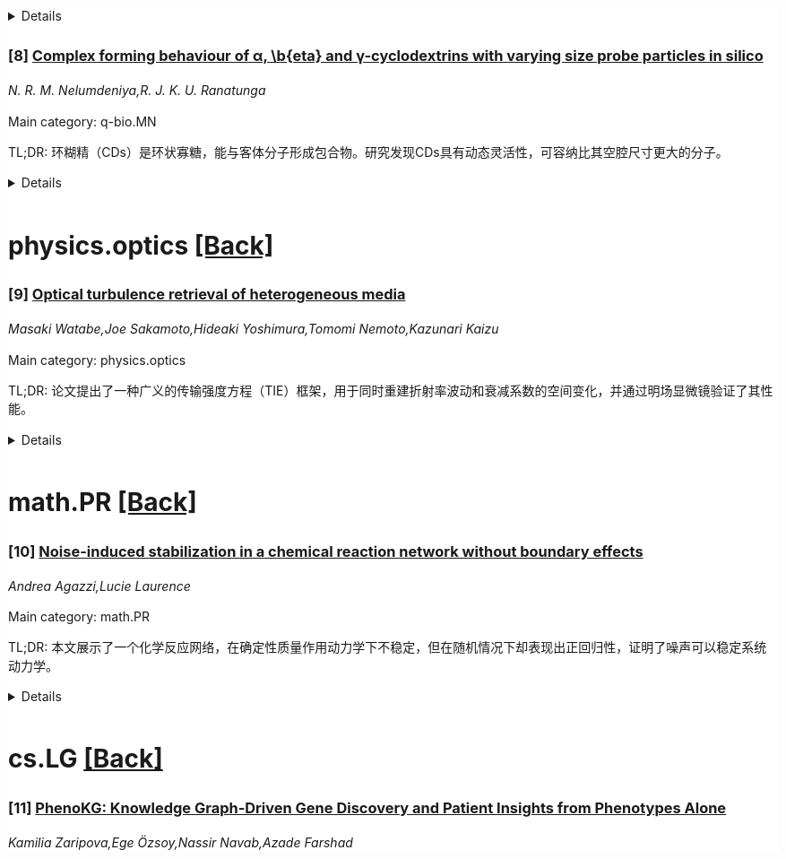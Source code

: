 
<details><summary>Details</summary></details>


### [8] [Complex forming behaviour of α, \b{eta} and γ-cyclodextrins with varying size probe particles in silico](https://arxiv.org/abs/2506.13115)
*N. R. M. Nelumdeniya,R. J. K. U. Ranatunga*

Main category: q-bio.MN

TL;DR: 环糊精（CDs）是环状寡糖，能与客体分子形成包合物。研究发现CDs具有动态灵活性，可容纳比其空腔尺寸更大的分子。


<details><summary>Details</summary></details>


<div id='physics.optics'></div>

# physics.optics [[Back]](#toc)

### [9] [Optical turbulence retrieval of heterogeneous media](https://arxiv.org/abs/2506.13204)
*Masaki Watabe,Joe Sakamoto,Hideaki Yoshimura,Tomomi Nemoto,Kazunari Kaizu*

Main category: physics.optics

TL;DR: 论文提出了一种广义的传输强度方程（TIE）框架，用于同时重建折射率波动和衰减系数的空间变化，并通过明场显微镜验证了其性能。


<details><summary>Details</summary></details>


<div id='math.PR'></div>

# math.PR [[Back]](#toc)

### [10] [Noise-induced stabilization in a chemical reaction network without boundary effects](https://arxiv.org/abs/2506.12163)
*Andrea Agazzi,Lucie Laurence*

Main category: math.PR

TL;DR: 本文展示了一个化学反应网络，在确定性质量作用动力学下不稳定，但在随机情况下却表现出正回归性，证明了噪声可以稳定系统动力学。


<details><summary>Details</summary></details>


<div id='cs.LG'></div>

# cs.LG [[Back]](#toc)

### [11] [PhenoKG: Knowledge Graph-Driven Gene Discovery and Patient Insights from Phenotypes Alone](https://arxiv.org/abs/2506.13119)
*Kamilia Zaripova,Ege Özsoy,Nassir Navab,Azade Farshad*

